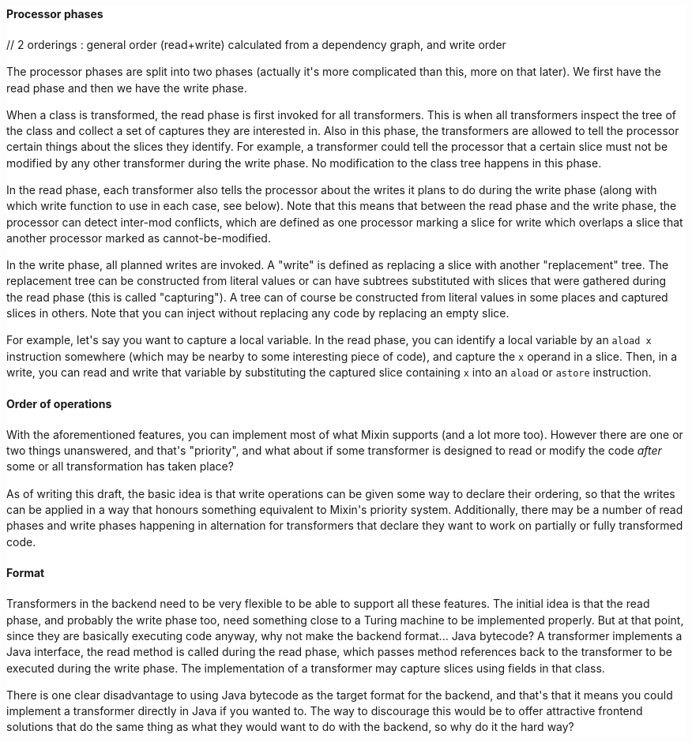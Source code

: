 #### Processor phases

// 2 orderings : general order (read+write) calculated from a dependency graph, and write order

The processor phases are split into two phases (actually it's more complicated than this, more on that later). We first have the read phase and then we have the write phase.

When a class is transformed, the read phase is first invoked for all transformers. This is when all transformers inspect the tree of the class and collect a set of captures they are interested in. Also in this phase, the transformers are allowed to tell the processor certain things about the slices they identify. For example, a transformer could tell the processor that a certain slice must not be modified by any other transformer during the write phase. No modification to the class tree happens in this phase.

In the read phase, each transformer also tells the processor about the writes it plans to do during the write phase (along with which write function to use in each case, see below). Note that this means that between the read phase and the write phase, the processor can detect inter-mod conflicts, which are defined as one processor marking a slice for write which overlaps a slice that another processor marked as cannot-be-modified.

In the write phase, all planned writes are invoked. A "write" is defined as replacing a slice with another "replacement" tree. The replacement tree can be constructed from literal values or can have subtrees substituted with slices that were gathered during the read phase (this is called "capturing"). A tree can of course be constructed from literal values in some places and captured slices in others. Note that you can inject without replacing any code by replacing an empty slice.

For example, let's say you want to capture a local variable. In the read phase, you can identify a local variable by an `aload x` instruction somewhere (which may be nearby to some interesting piece of code), and capture the `x` operand in a slice. Then, in a write, you can read and write that variable by substituting the captured slice containing `x` into an `aload` or `astore` instruction.

#### Order of operations

With the aforementioned features, you can implement most of what Mixin supports (and a lot more too). However there are one or two things unanswered, and that's "priority", and what about if some transformer is designed to read or modify the code *after* some or all transformation has taken place?

As of writing this draft, the basic idea is that write operations can be given some way to declare their ordering, so that the writes can be applied in a way that honours something equivalent to Mixin's priority system. Additionally, there may be a number of read phases and write phases happening in alternation for transformers that declare they want to work on partially or fully transformed code.

#### Format

Transformers in the backend need to be very flexible to be able to support all these features. The initial idea is that the read phase, and probably the write phase too, need something close to a Turing machine to be implemented properly. But at that point, since they are basically executing code anyway, why not make the backend format... Java bytecode? A transformer implements a Java interface, the read method is called during the read phase, which passes method references back to the transformer to be executed during the write phase. The implementation of a transformer may capture slices using fields in that class.

There is one clear disadvantage to using Java bytecode as the target format for the backend, and that's that it means you could implement a transformer directly in Java if you wanted to. The way to discourage this would be to offer attractive frontend solutions that do the same thing as what they would want to do with the backend, so why do it the hard way?
